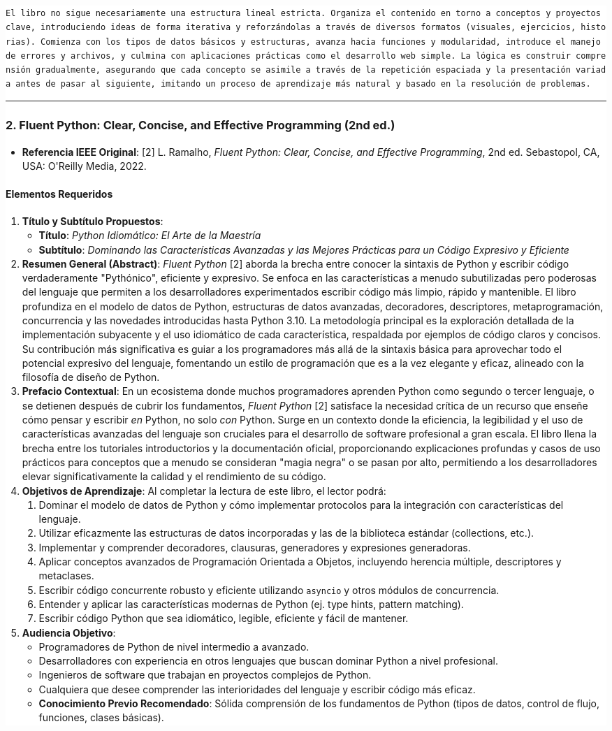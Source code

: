     El libro no sigue necesariamente una estructura lineal estricta. Organiza el contenido en torno a conceptos y proyectos clave, introduciendo ideas de forma iterativa y reforzándolas a través de diversos formatos (visuales, ejercicios, historias). Comienza con los tipos de datos básicos y estructuras, avanza hacia funciones y modularidad, introduce el manejo de errores y archivos, y culmina con aplicaciones prácticas como el desarrollo web simple. La lógica es construir comprensión gradualmente, asegurando que cada concepto se asimile a través de la repetición espaciada y la presentación variada antes de pasar al siguiente, imitando un proceso de aprendizaje más natural y basado en la resolución de problemas.

---

### 2. Fluent Python: Clear, Concise, and Effective Programming (2nd ed.)

*   **Referencia IEEE Original**: [2] L. Ramalho, *Fluent Python: Clear, Concise, and Effective Programming*, 2nd ed. Sebastopol, CA, USA: O'Reilly Media, 2022.

#### Elementos Requeridos

1.  **Título y Subtítulo Propuestos**:
    *   **Título**: *Python Idiomático: El Arte de la Maestría*
    *   **Subtítulo**: *Dominando las Características Avanzadas y las Mejores Prácticas para un Código Expresivo y Eficiente*
2.  **Resumen General (Abstract)**:
    *Fluent Python* [2] aborda la brecha entre conocer la sintaxis de Python y escribir código verdaderamente "Pythónico", eficiente y expresivo. Se enfoca en las características a menudo subutilizadas pero poderosas del lenguaje que permiten a los desarrolladores experimentados escribir código más limpio, rápido y mantenible. El libro profundiza en el modelo de datos de Python, estructuras de datos avanzadas, decoradores, descriptores, metaprogramación, concurrencia y las novedades introducidas hasta Python 3.10. La metodología principal es la exploración detallada de la implementación subyacente y el uso idiomático de cada característica, respaldada por ejemplos de código claros y concisos. Su contribución más significativa es guiar a los programadores más allá de la sintaxis básica para aprovechar todo el potencial expresivo del lenguaje, fomentando un estilo de programación que es a la vez elegante y eficaz, alineado con la filosofía de diseño de Python.
3.  **Prefacio Contextual**:
    En un ecosistema donde muchos programadores aprenden Python como segundo o tercer lenguaje, o se detienen después de cubrir los fundamentos, *Fluent Python* [2] satisface la necesidad crítica de un recurso que enseñe cómo pensar y escribir *en* Python, no solo *con* Python. Surge en un contexto donde la eficiencia, la legibilidad y el uso de características avanzadas del lenguaje son cruciales para el desarrollo de software profesional a gran escala. El libro llena la brecha entre los tutoriales introductorios y la documentación oficial, proporcionando explicaciones profundas y casos de uso prácticos para conceptos que a menudo se consideran "magia negra" o se pasan por alto, permitiendo a los desarrolladores elevar significativamente la calidad y el rendimiento de su código.
4.  **Objetivos de Aprendizaje**:
    Al completar la lectura de este libro, el lector podrá:
    1.  Dominar el modelo de datos de Python y cómo implementar protocolos para la integración con características del lenguaje.
    2.  Utilizar eficazmente las estructuras de datos incorporadas y las de la biblioteca estándar (collections, etc.).
    3.  Implementar y comprender decoradores, clausuras, generadores y expresiones generadoras.
    4.  Aplicar conceptos avanzados de Programación Orientada a Objetos, incluyendo herencia múltiple, descriptores y metaclases.
    5.  Escribir código concurrente robusto y eficiente utilizando `asyncio` y otros módulos de concurrencia.
    6.  Entender y aplicar las características modernas de Python (ej. type hints, pattern matching).
    7.  Escribir código Python que sea idiomático, legible, eficiente y fácil de mantener.
5.  **Audiencia Objetivo**:
    *   Programadores de Python de nivel intermedio a avanzado.
    *   Desarrolladores con experiencia en otros lenguajes que buscan dominar Python a nivel profesional.
    *   Ingenieros de software que trabajan en proyectos complejos de Python.
    *   Cualquiera que desee comprender las interioridades del lenguaje y escribir código más eficaz.
    *   **Conocimiento Previo Recomendado**: Sólida comprensión de los fundamentos de Python (tipos de datos, control de flujo, funciones, clases básicas).